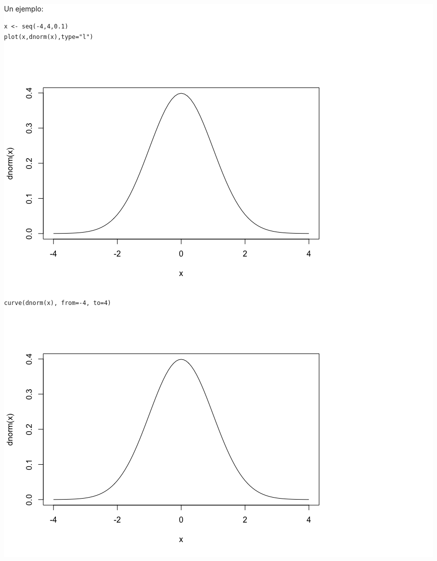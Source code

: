 Un ejemplo:

    x <- seq(-4,4,0.1)
    plot(x,dnorm(x),type="l")

![](%5BP2-1%5D_Estadistica_Descriptiva_files/figure-markdown_strict/unnamed-chunk-32-1.png)

    curve(dnorm(x), from=-4, to=4)

![](%5BP2-1%5D_Estadistica_Descriptiva_files/figure-markdown_strict/unnamed-chunk-32-2.png)
